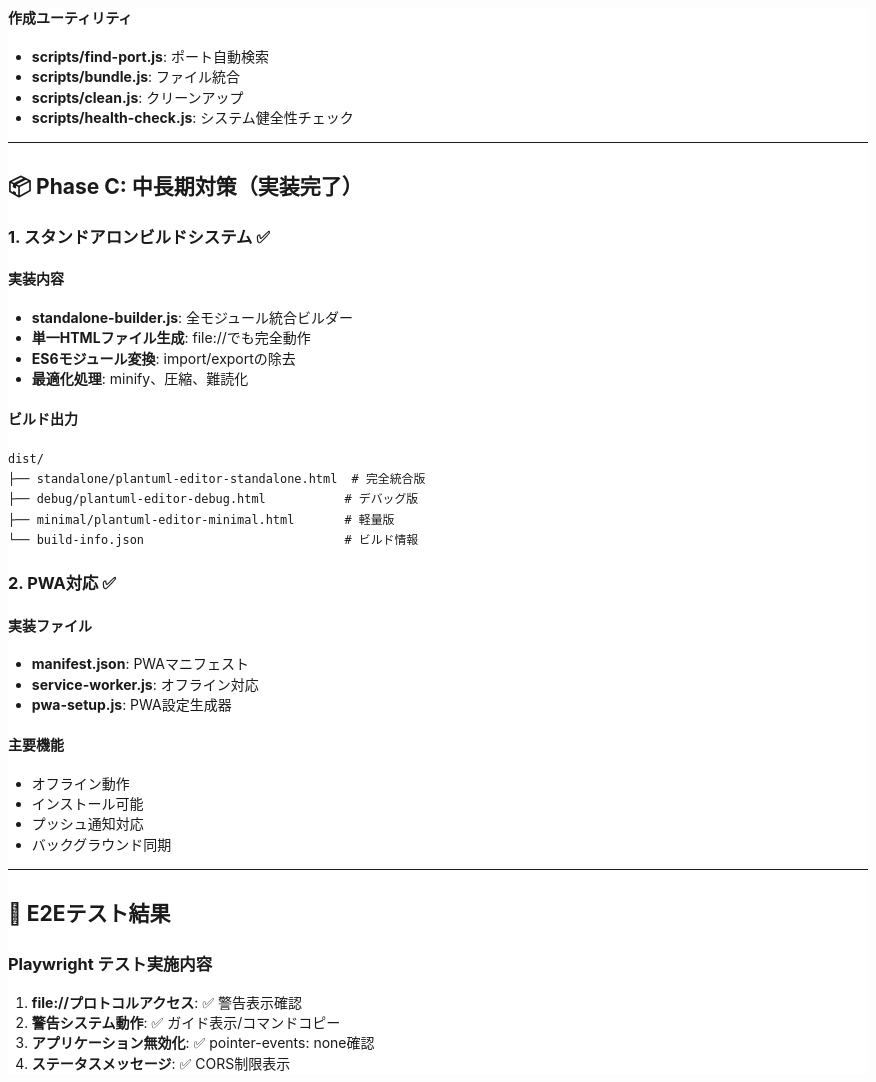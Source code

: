 #### 作成ユーティリティ
- **scripts/find-port.js**: ポート自動検索
- **scripts/bundle.js**: ファイル統合
- **scripts/clean.js**: クリーンアップ
- **scripts/health-check.js**: システム健全性チェック

---

## 📦 Phase C: 中長期対策（実装完了）

### 1. スタンドアロンビルドシステム ✅

#### 実装内容
- **standalone-builder.js**: 全モジュール統合ビルダー
- **単一HTMLファイル生成**: file://でも完全動作
- **ES6モジュール変換**: import/exportの除去
- **最適化処理**: minify、圧縮、難読化

#### ビルド出力
```
dist/
├── standalone/plantuml-editor-standalone.html  # 完全統合版
├── debug/plantuml-editor-debug.html           # デバッグ版
├── minimal/plantuml-editor-minimal.html       # 軽量版
└── build-info.json                            # ビルド情報
```

### 2. PWA対応 ✅

#### 実装ファイル
- **manifest.json**: PWAマニフェスト
- **service-worker.js**: オフライン対応
- **pwa-setup.js**: PWA設定生成器

#### 主要機能
- オフライン動作
- インストール可能
- プッシュ通知対応
- バックグラウンド同期

---

## 🧪 E2Eテスト結果

### Playwright テスト実施内容
1. **file://プロトコルアクセス**: ✅ 警告表示確認
2. **警告システム動作**: ✅ ガイド表示/コマンドコピー
3. **アプリケーション無効化**: ✅ pointer-events: none確認
4. **ステータスメッセージ**: ✅ CORS制限表示
